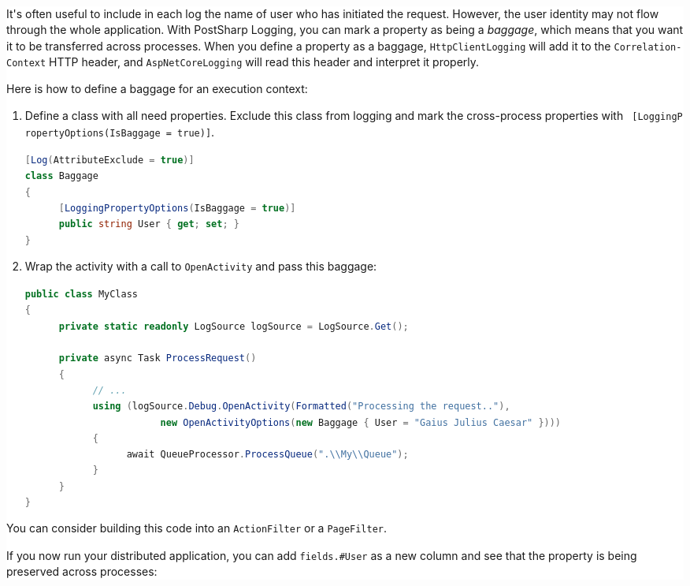 It's often useful to include in each log the name of user who has initiated the request. However, the user identity
may not flow through the whole application. With PostSharp Logging, you can mark a property as being a _baggage_,
which means that you want it to be transferred across processes. When you define a property as a baggage,
`HttpClientLogging` will add it to the `Correlation-Context` HTTP header, and `AspNetCoreLogging` will read
this header and interpret it properly.

Here is how to define a baggage for an execution context:


1. Define a class with all need properties. Exclude this class from logging and
   mark the cross-process properties with ` [LoggingPropertyOptions(IsBaggage = true)]`.

      ```cs
      [Log(AttributeExclude = true)]
      class Baggage
      {
            [LoggingPropertyOptions(IsBaggage = true)]
            public string User { get; set; }
      }
      ```

2. Wrap the activity with a call to `OpenActivity` and pass this baggage:

      ```cs
      public class MyClass
      {
            private static readonly LogSource logSource = LogSource.Get();

            private async Task ProcessRequest()
            {
                  // ...
                  using (logSource.Debug.OpenActivity(Formatted("Processing the request.."),
                              new OpenActivityOptions(new Baggage { User = "Gaius Julius Caesar" })))
                  {
                        await QueueProcessor.ProcessQueue(".\\My\\Queue");
                  }
            }
      }
      ```

You can consider building this code into an `ActionFilter` or a `PageFilter`.

If you now run your distributed application, you can add `fields.#User` as a new column and see that the property
is being preserved across processes:
